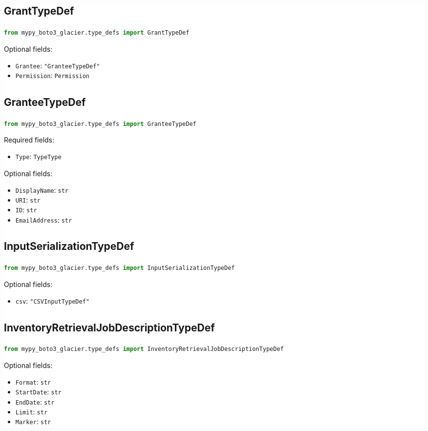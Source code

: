 
## GrantTypeDef

```python
from mypy_boto3_glacier.type_defs import GrantTypeDef
```




Optional fields:
- `Grantee`: `"GranteeTypeDef"`
- `Permission`: `Permission`


## GranteeTypeDef

```python
from mypy_boto3_glacier.type_defs import GranteeTypeDef
```


Required fields:
- `Type`: `TypeType`



Optional fields:
- `DisplayName`: `str`
- `URI`: `str`
- `ID`: `str`
- `EmailAddress`: `str`


## InputSerializationTypeDef

```python
from mypy_boto3_glacier.type_defs import InputSerializationTypeDef
```




Optional fields:
- `csv`: `"CSVInputTypeDef"`


## InventoryRetrievalJobDescriptionTypeDef

```python
from mypy_boto3_glacier.type_defs import InventoryRetrievalJobDescriptionTypeDef
```




Optional fields:
- `Format`: `str`
- `StartDate`: `str`
- `EndDate`: `str`
- `Limit`: `str`
- `Marker`: `str`
